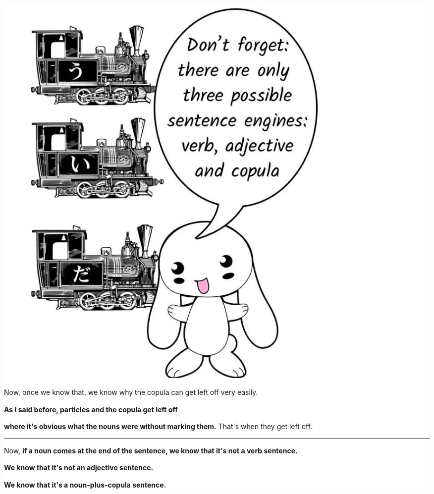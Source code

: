 ![](media/image176.webp)

Now, once we know that, we know why the copula can get left off very easily.

**As I said before, particles and the copula get left off**

**where it's obvious what the nouns were without marking them.** That's when they get left off.

---

Now, **if a noun comes at the end of the sentence, we know that it's not a verb sentence.**

**We know that it's not an adjective sentence.**

**We know that it's a noun-plus-copula sentence.**
